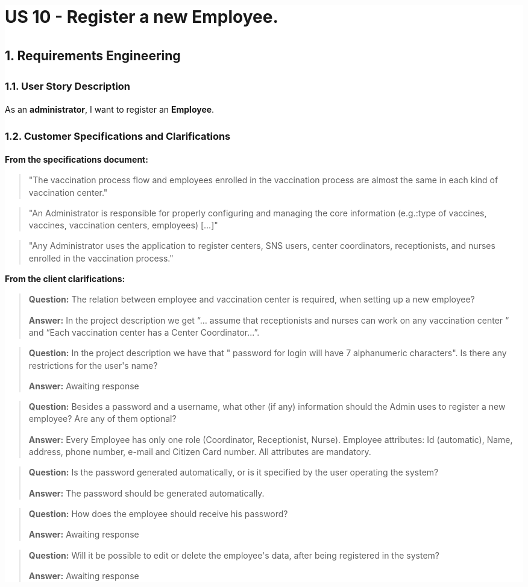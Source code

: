 # US 10 - Register a new Employee.

## 1. Requirements Engineering

### 1.1. User Story Description

As an **administrator**, I want to register an **Employee**.

### 1.2. Customer Specifications and Clarifications

**From the specifications document:**

> "The vaccination process flow and employees enrolled in the vaccination process are almost the same in each kind of vaccination center."

> "An Administrator is responsible for properly configuring and managing the core information (e.g.:type of vaccines, vaccines, vaccination centers, employees) [...]"

> "Any Administrator uses the application to register centers, SNS users, center coordinators, receptionists, and nurses enrolled in the vaccination process."

**From the client clarifications:**

> **Question:** The relation between employee and vaccination center is required, when setting up a new employee?
>
> **Answer:** In the project description we get “… assume that receptionists and nurses can work on any vaccination center “ and “Each vaccination center has a Center Coordinator...”.

> **Question:** In the project description we have that " password for login will have 7 alphanumeric characters". Is there any restrictions for the user's name?
>
> **Answer:** Awaiting response

> **Question:** Besides a password and a username, what other (if any) information should the Admin uses to register a new employee? Are any of them optional?
>
> **Answer:** Every Employee has only one role (Coordinator, Receptionist, Nurse). Employee attributes: Id (automatic), Name, address, phone number, e-mail and Citizen Card number. All attributes are mandatory.

> **Question:** Is the password generated automatically, or is it specified by the user operating the system?
>
> **Answer:** The password should be generated automatically.

> **Question:** How does the employee should receive his password?
>
> **Answer:** Awaiting response

> **Question:** Will it be possible to edit or delete the employee's data, after being registered in the system?
>
> **Answer:** Awaiting response
